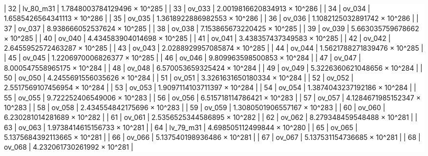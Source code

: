 | 32 | lv_80_m31 | 1.7848003784129496 × 10^285 |
| 33 | ov_033 | 2.0019816620834913 × 10^286 |
| 34 | ov_034 | 1.6585426564341113 × 10^286 |
| 35 | ov_035 | 1.3618922886982553 × 10^286 |
| 36 | ov_036 | 1.1082125032891742 × 10^286 |
| 37 | ov_037 | 8.938666052537624 × 10^285 |
| 38 | ov_038 | 7.153865673220425 × 10^285 |
| 39 | ov_039 | 5.663035759678662 × 10^285 |
| 40 | ov_040 | 4.434583904014698 × 10^285 |
| 41 | ov_041 | 3.438357437349583 × 10^285 |
| 42 | ov_042 | 2.6455952572463287 × 10^285 |
| 43 | ov_043 | 2.0288929957085874 × 10^285 |
| 44 | ov_044 | 1.5621788271839476 × 10^285 |
| 45 | ov_045 | 1.2206970006826377 × 10^285 |
| 46 | ov_046 | 9.809963598500853 × 10^284 |
| 47 | ov_047 | 8.000547558965175 × 10^284 |
| 48 | ov_048 | 6.570053659325424 × 10^284 |
| 49 | ov_049 | 5.3226360621048656 × 10^284 |
| 50 | ov_050 | 4.2455691556035626 × 10^284 |
| 51 | ov_051 | 3.3261631650180334 × 10^284 |
| 52 | ov_052 | 2.5517569107456954 × 10^284 |
| 53 | ov_053 | 1.9097114103711397 × 10^284 |
| 54 | ov_054 | 1.3874043237192186 × 10^284 |
| 55 | ov_055 | 9.722252406549006 × 10^283 |
| 56 | ov_056 | 6.515718114786421 × 10^283 |
| 57 | ov_057 | 4.1284671985152347 × 10^283 |
| 58 | ov_058 | 2.434554842175696 × 10^283 |
| 59 | ov_059 | 1.3080501906557167 × 10^283 |
| 60 | ov_060 | 6.230281014281689 × 10^282 |
| 61 | ov_061 | 2.5356525344586895 × 10^282 |
| 62 | ov_062 | 8.279348459548488 × 10^281 |
| 63 | ov_063 | 1.9738414615156733 × 10^281 |
| 64 | lv_79_m31 | 4.698505112499844 × 10^280 |
| 65 | ov_065 | 5.1375684392113665 × 10^281 |
| 66 | ov_066 | 5.137540198936486 × 10^281 |
| 67 | ov_067 | 5.137531154736685 × 10^281 |
| 68 | ov_068 | 4.232061730261992 × 10^281 |